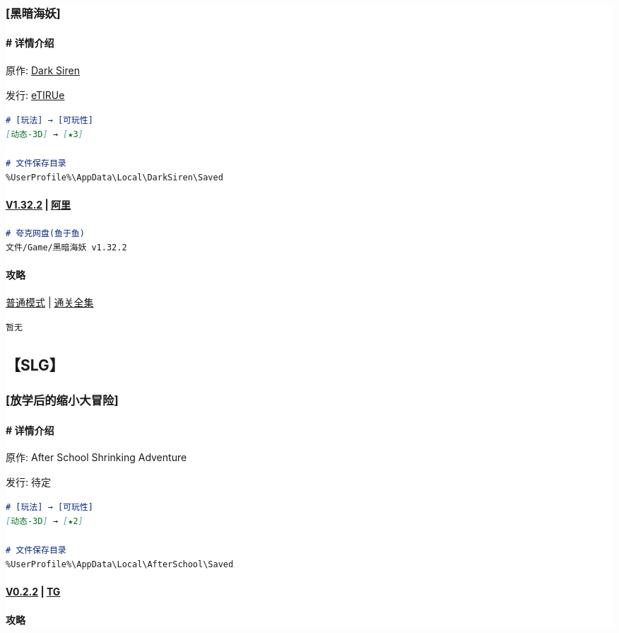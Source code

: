 ### [黑暗海妖]

#### # 详情介绍

原作:  [Dark Siren](https://store.steampowered.com/app/1575450/)

发行:  [eTIRUe](https://store.steampowered.com/developer/eTIRUe)

```markdown
# [玩法] → [可玩性]
[动态-3D] → [★3]

# 文件保存目录
%UserProfile%\AppData\Local\DarkSiren\Saved
```

#### [V1.32.2](https://steamzg.com/49924/)  |  [阿里](https://www.alipan.com/s/QJnDppVGrNu?p=6666)

```markdown
# 夸克网盘(鱼于鱼)
文件/Game/黑暗海妖 v1.32.2
```

#### 攻略

[普通模式](https://www.bilibili.com/video/BV1ggCHYZESF) | [通关全集](https://www.bilibili.com/video/BV13s4y1c7Ly)

```markdown
暂无
```

## 【SLG】

### [放学后的缩小大冒险]

#### # 详情介绍

原作:  After School Shrinking Adventure

发行:  待定

```markdown
# [玩法] → [可玩性]
[动态-3D] → [★2]

# 文件保存目录
%UserProfile%\AppData\Local\AfterSchool\Saved
```

#### [V0.2.2](https://t.me/farrslgrpg/12809)  |  [TG](#Farr的黄油（游）仓库SLG.RPG.ADV.3D)

#### 攻略
